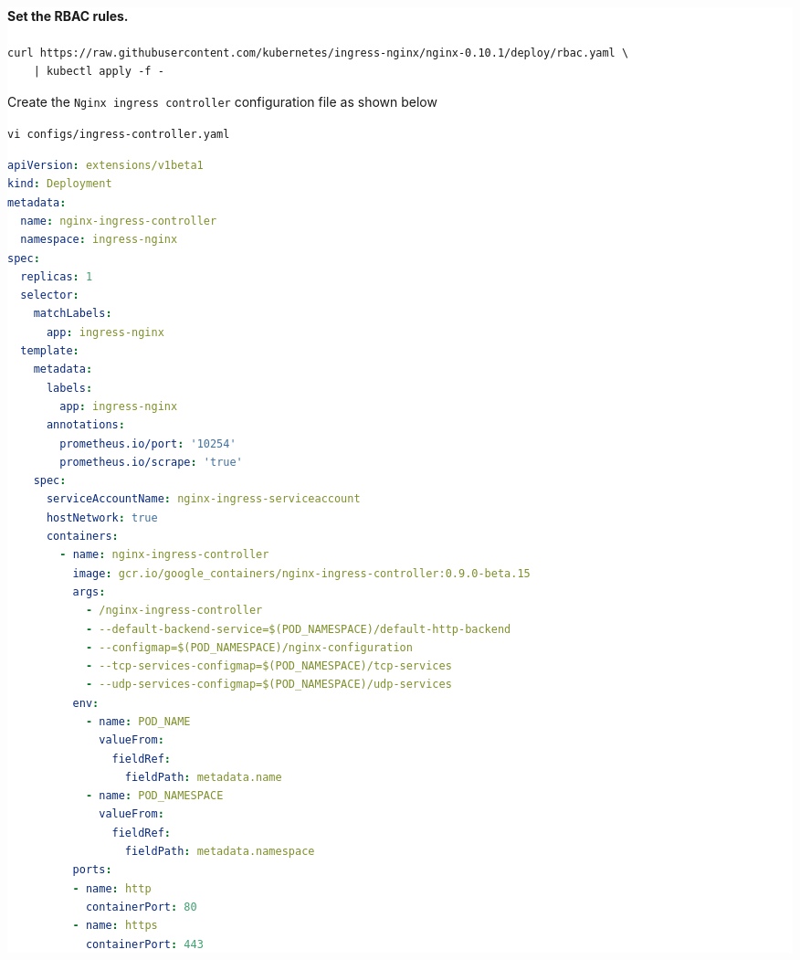 #### Set the RBAC rules.

```command
curl https://raw.githubusercontent.com/kubernetes/ingress-nginx/nginx-0.10.1/deploy/rbac.yaml \
    | kubectl apply -f -
```

Create the `Nginx ingress controller` configuration file as shown below

```command
vi configs/ingress-controller.yaml
```

```yaml
apiVersion: extensions/v1beta1
kind: Deployment
metadata:
  name: nginx-ingress-controller
  namespace: ingress-nginx 
spec:
  replicas: 1
  selector:
    matchLabels:
      app: ingress-nginx
  template:
    metadata:
      labels:
        app: ingress-nginx
      annotations:
        prometheus.io/port: '10254'
        prometheus.io/scrape: 'true'
    spec:
      serviceAccountName: nginx-ingress-serviceaccount
      hostNetwork: true
      containers:
        - name: nginx-ingress-controller
          image: gcr.io/google_containers/nginx-ingress-controller:0.9.0-beta.15
          args:
            - /nginx-ingress-controller
            - --default-backend-service=$(POD_NAMESPACE)/default-http-backend
            - --configmap=$(POD_NAMESPACE)/nginx-configuration
            - --tcp-services-configmap=$(POD_NAMESPACE)/tcp-services
            - --udp-services-configmap=$(POD_NAMESPACE)/udp-services
          env:
            - name: POD_NAME
              valueFrom:
                fieldRef:
                  fieldPath: metadata.name
            - name: POD_NAMESPACE
              valueFrom:
                fieldRef:
                  fieldPath: metadata.namespace
          ports:
          - name: http
            containerPort: 80
          - name: https
            containerPort: 443

```
